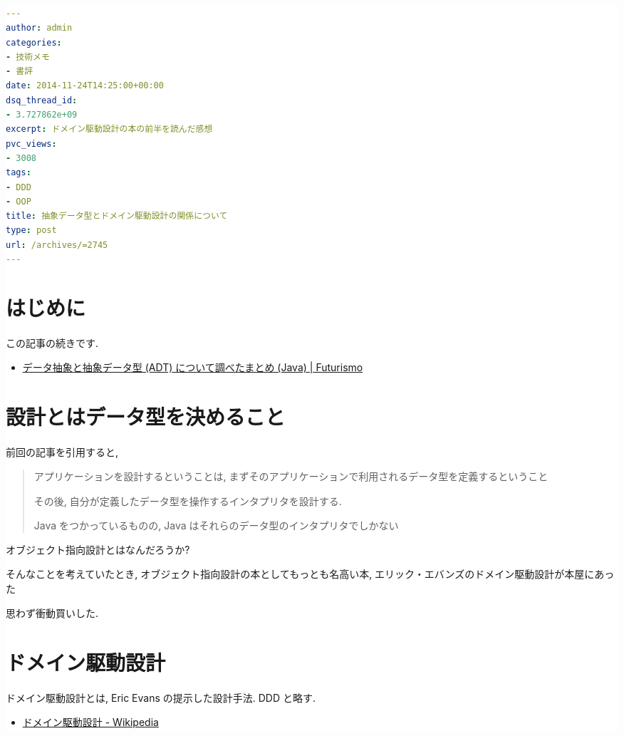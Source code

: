 ```yaml
---
author: admin
categories:
- 技術メモ
- 書評
date: 2014-11-24T14:25:00+00:00
dsq_thread_id:
- 3.727862e+09
excerpt: ドメイン駆動設計の本の前半を読んだ感想
pvc_views:
- 3008
tags:
- DDD
- OOP
title: 抽象データ型とドメイン駆動設計の関係について
type: post
url: /archives/=2745
---
```


はじめに
========

この記事の続きです.

-   [データ抽象と抽象データ型 (ADT) について調べたまとめ (Java) |
    Futurismo](https://futurismo.biz/archives/2730)

設計とはデータ型を決めること
============================

前回の記事を引用すると,

> アプリケーションを設計するということは,
> まずそのアプリケーションで利用されるデータ型を定義するということ
>
> その後, 自分が定義したデータ型を操作するインタプリタを設計する.
>
> Java をつかっているものの, Java
> はそれらのデータ型のインタプリタでしかない

オブジェクト指向設計とはなんだろうか?

そんなことを考えていたとき,
オブジェクト指向設計の本としてもっとも名高い本,
エリック・エバンズのドメイン駆動設計が本屋にあった

思わず衝動買いした.

ドメイン駆動設計
================

ドメイン駆動設計とは, Eric Evans の提示した設計手法. DDD と略す.

-   [ドメイン駆動設計 -
    Wikipedia](http://ja.wikipedia.org/wiki/%E3%83%89%E3%83%A1%E3%82%A4%E3%83%B3%E9%A7%86%E5%8B%95%E8%A8%AD%E8%A8%88)
